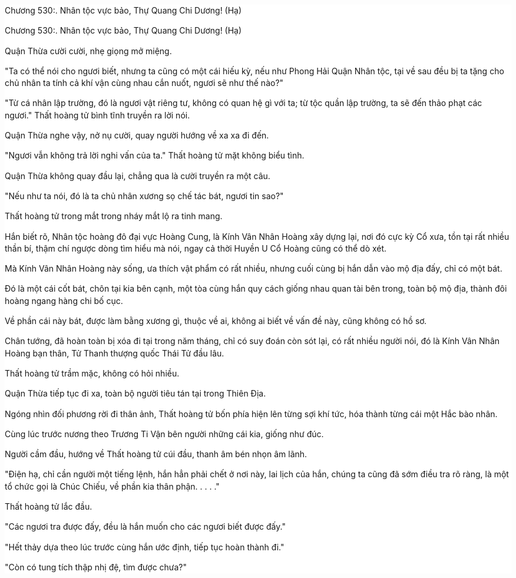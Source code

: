 




Chương 530:. Nhân tộc vực bảo, Thự Quang Chi Dương! (Hạ)


Chương 530:. Nhân tộc vực bảo, Thự Quang Chi Dương! (Hạ)

Quận Thừa cười cười, nhẹ giọng mở miệng.

"Ta có thể nói cho ngươi biết, nhưng ta cũng có một cái hiếu kỳ, nếu như Phong Hải Quận Nhân tộc, tại về sau đều bị ta tặng cho chủ nhân ta tính cả khí vận cùng nhau cắn nuốt, ngươi sẽ như thế nào?"

"Từ cá nhân lập trường, đó là ngươi vật riêng tư, không có quan hệ gì với ta; từ tộc quần lập trường, ta sẽ đến thảo phạt các ngươi." Thất hoàng tử bình tĩnh truyền ra lời nói.

Quận Thừa nghe vậy, nở nụ cười, quay người hướng về xa xa đi đến.

"Ngươi vẫn không trả lời nghi vấn của ta." Thất hoàng tử mặt không biểu tình.

Quận Thừa không quay đầu lại, chẳng qua là cười truyền ra một câu.

"Nếu như ta nói, đó là ta chủ nhân xương sọ chế tác bát, ngươi tin sao?"

Thất hoàng tử trong mắt trong nháy mắt lộ ra tinh mang.

Hắn biết rõ, Nhân tộc hoàng đô đại vực Hoàng Cung, là Kính Vân Nhân Hoàng xây dựng lại, nơi đó cực kỳ Cổ xưa, tồn tại rất nhiều thần bí, thậm chí ngược dòng tìm hiểu mà nói, ngay cả thời Huyền U Cổ Hoàng cũng có thể dò xét.

Mà Kính Vân Nhân Hoàng này sống, ưa thích vật phẩm có rất nhiều, nhưng cuối cùng bị hắn dẫn vào mộ địa đấy, chỉ có một bát.

Đó là một cái cốt bát, chôn tại kia bên cạnh, một tòa cùng hắn quy cách giống nhau quan tài bên trong, toàn bộ mộ địa, thành đôi hoàng ngang hàng chi bố cục.

Về phần cái này bát, được làm bằng xương gì, thuộc về ai, không ai biết về vấn đề này, cũng không có hồ sơ.

Chân tướng, đã hoàn toàn bị xóa đi tại trong năm tháng, chỉ có suy đoán còn sót lại, có rất nhiều người nói, đó là Kính Vân Nhân Hoàng bạn thân, Tử Thanh thượng quốc Thái Tử đầu lâu.

Thất hoàng tử trầm mặc, không có hỏi nhiều.

Quận Thừa tiếp tục đi xa, toàn bộ người tiêu tán tại trong Thiên Địa.

Ngóng nhìn đối phương rời đi thân ảnh, Thất hoàng tử bốn phía hiện lên từng sợi khí tức, hóa thành từng cái một Hắc bào nhân.

Cùng lúc trước nương theo Trương Ti Vận bên người những cái kia, giống như đúc.

Người cầm đầu, hướng về Thất hoàng tử cúi đầu, thanh âm bén nhọn âm lãnh.

"Điện hạ, chỉ cần người một tiếng lệnh, hắn hẳn phải chết ở nơi này, lai lịch của hắn, chúng ta cũng đã sớm điều tra rõ ràng, là một tổ chức gọi là Chúc Chiếu, về phần kia thân phận. . . . ."

Thất hoàng tử lắc đầu.

"Các ngươi tra được đấy, đều là hắn muốn cho các ngươi biết được đấy."

"Hết thảy dựa theo lúc trước cùng hắn ước định, tiếp tục hoàn thành đi."

"Còn có tung tích thập nhị đệ, tìm được chưa?"
